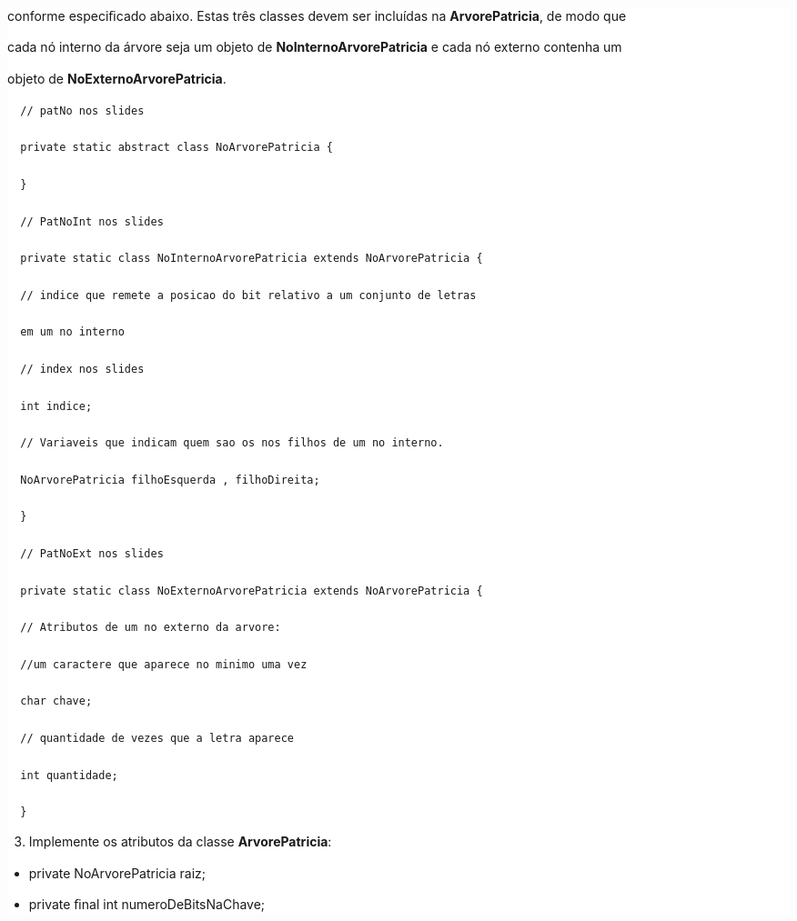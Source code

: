 conforme especiﬁcado abaixo. Estas três classes devem ser incluídas na **ArvorePatricia**, de modo que

cada nó interno da árvore seja um objeto de **NoInternoArvorePatricia** e cada nó externo contenha um

objeto de **NoExternoArvorePatricia**.
```
  // patNo nos slides

  private static abstract class NoArvorePatricia {

  }

  // PatNoInt nos slides

  private static class NoInternoArvorePatricia extends NoArvorePatricia {

  // indice que remete a posicao do bit relativo a um conjunto de letras

  em um no interno

  // index nos slides

  int indice;

  // Variaveis que indicam quem sao os nos filhos de um no interno.

  NoArvorePatricia filhoEsquerda , filhoDireita;

  }

  // PatNoExt nos slides

  private static class NoExternoArvorePatricia extends NoArvorePatricia {

  // Atributos de um no externo da arvore:

  //um caractere que aparece no minimo uma vez

  char chave;

  // quantidade de vezes que a letra aparece

  int quantidade;

  }
```
3. Implemente os atributos da classe **ArvorePatricia**:

* private NoArvorePatricia raiz;

* private ﬁnal int numeroDeBitsNaChave;

